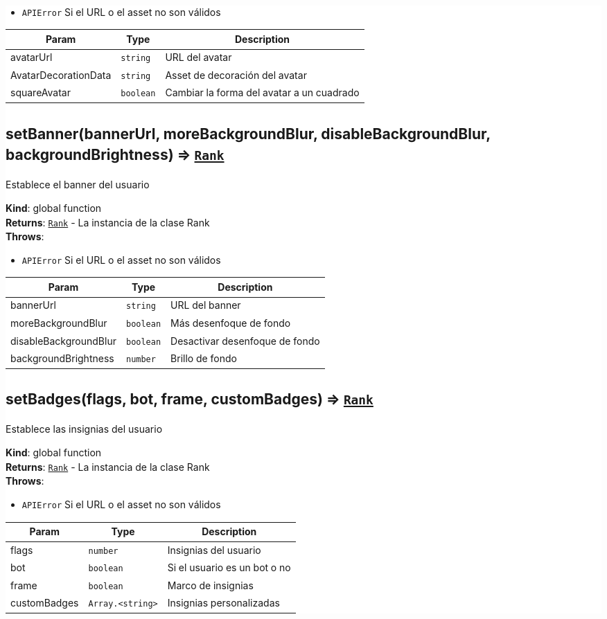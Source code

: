 - <code>APIError</code> Si el URL o el asset no son válidos


| Param | Type | Description |
| --- | --- | --- |
| avatarUrl | <code>string</code> | URL del avatar |
| AvatarDecorationData | <code>string</code> | Asset de decoración del avatar |
| squareAvatar | <code>boolean</code> | Cambiar la forma del avatar a un cuadrado |

<a name="setBanner"></a>

## setBanner(bannerUrl, moreBackgroundBlur, disableBackgroundBlur, backgroundBrightness) ⇒ [<code>Rank</code>](#Rank)
Establece el banner del usuario

**Kind**: global function  
**Returns**: [<code>Rank</code>](#Rank) - La instancia de la clase Rank  
**Throws**:

- <code>APIError</code> Si el URL o el asset no son válidos


| Param | Type | Description |
| --- | --- | --- |
| bannerUrl | <code>string</code> | URL del banner |
| moreBackgroundBlur | <code>boolean</code> | Más desenfoque de fondo |
| disableBackgroundBlur | <code>boolean</code> | Desactivar desenfoque de fondo |
| backgroundBrightness | <code>number</code> | Brillo de fondo |

<a name="setBadges"></a>

## setBadges(flags, bot, frame, customBadges) ⇒ [<code>Rank</code>](#Rank)
Establece las insignias del usuario

**Kind**: global function  
**Returns**: [<code>Rank</code>](#Rank) - La instancia de la clase Rank  
**Throws**:

- <code>APIError</code> Si el URL o el asset no son válidos


| Param | Type | Description |
| --- | --- | --- |
| flags | <code>number</code> | Insignias del usuario |
| bot | <code>boolean</code> | Si el usuario es un bot o no |
| frame | <code>boolean</code> | Marco de insignias |
| customBadges | <code>Array.&lt;string&gt;</code> | Insignias personalizadas |
